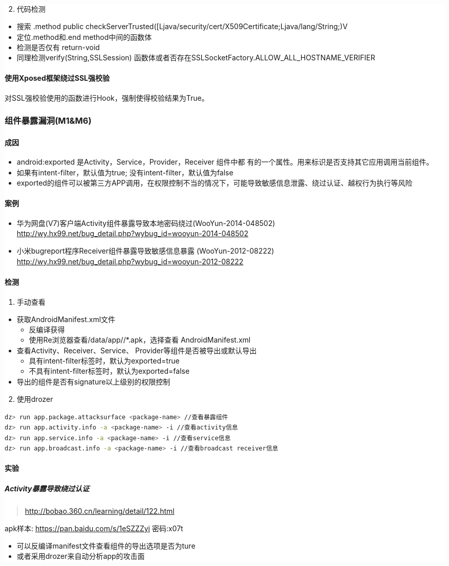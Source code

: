 2. 代码检测
- 搜索 .method public checkServerTrusted([Ljava/security/cert/X509Certificate;Ljava/lang/String;)V
- 定位.method和.end method中间的函数体
- 检测是否仅有 return-void
- 同理检测verify(String,SSLSession) 函数体或者否存在SSLSocketFactory.ALLOW_ALL_HOSTNAME_VERIFIER


#### 使用Xposed框架绕过SSL强校验
对SSL强校验使用的函数进行Hook，强制使得校验结果为True。

### 组件暴露漏洞(M1&M6)

#### 成因

- android:exported
是Activity，Service，Provider，Receiver 组件中都 有的一个属性。用来标识是否支持其它应用调用当前组件。
- 如果有intent-filter，默认值为true; 没有intent-filter，默认值为false
-  exported的组件可以被第三方APP调用，在权限控制不当的情况下，可能导致敏感信息泄露、绕过认证、越权行为执行等风险

#### 案例
- 华为网盘(V7)客户端Activity组件暴露导致本地密码绕过(WooYun-2014-048502)  
http://wy.hx99.net/bug_detail.php?wybug_id=wooyun-2014-048502

- 小米bugreport程序Receiver组件暴露导致敏感信息暴露 (WooYun-2012-08222)  
 http://wy.hx99.net/bug_detail.php?wybug_id=wooyun-2012-08222

#### 检测

1. 手动查看

- 获取AndroidManifest.xml文件
    - 反编译获得
    - 使用Re浏览器查看/data/app/<package-name>/*.apk，选择查看 AndroidManifest.xml
- 查看Activity、Receiver、Service、 Provider等组件是否被导出或默认导出
    - 具有intent-filter标签时，默认为exported=true
    - 不具有intent-filter标签时，默认为exported=false
- 导出的组件是否有signature以上级别的权限控制

2. 使用drozer

```bash
dz> run app.package.attacksurface <package-name> //查看暴露组件
dz> run app.activity.info -a <package-name> -i //查看activity信息
dz> run app.service.info -a <package-name> -i //查看service信息
dz> run app.broadcast.info -a <package-name> -i //查看broadcast receiver信息
```

#### 实验

##### Activity暴露导致绕过认证

> http://bobao.360.cn/learning/detail/122.html  

apk样本: https://pan.baidu.com/s/1eSZZZyi  密码:x07t

- 可以反编译manifest文件查看组件的导出选项是否为ture
- 或者采用drozer来自动分析app的攻击面
